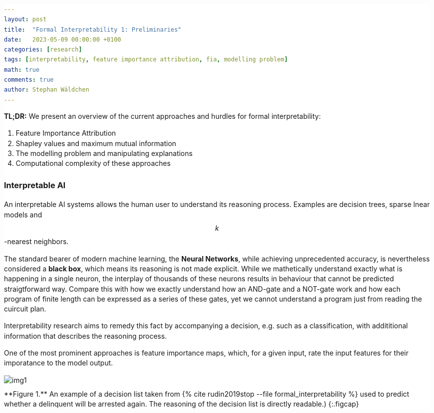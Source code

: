 ```yaml
---
layout: post
title:  "Formal Interpretability 1: Preliminaries"
date:   2023-05-09 00:00:00 +0100
categories: [research]
tags: [interpretability, feature importance attribution, fia, modelling problem]
math: true
comments: true
author: Stephan Wäldchen
---
```




**TL;DR:**
We present an overview of the current approaches and hurdles for formal interpretability:
1. Feature Importance Attribution
1. Shapley values and maximum mutual information
1. The modelling problem and manipulating explanations
1. Computational complexity of these approaches




<style>
  .figcap {
    font-size: 0.9em;
  }
</style>

### Interpretable AI

An interpretable AI systems allows the human user to understand its reasoning process. Examples are decision trees, sparse lnear models and $$k$$-nearest neighbors.

The standard bearer of modern machine learning, the **Neural Networks**, while achieving unprecedented accuracy, is nevertheless considered a **black box**, which means its reasoning is not made explicit.
While we mathetically understand exactly what is happening in a single neuron, the interplay of thousands of these neurons results in behaviour that cannot be predicted straigtforward way.
Compare this with how we exactly understand how an AND-gate and a NOT-gate work and how each program of finite length can be expressed as a series of these gates, yet we cannot understand a program just from reading the cuircuit plan.

Interpretability research aims to remedy this fact by accompanying a decision, e.g. such as a classification, with addititional information that describes the reasoning process.

One of the most prominent approaches is feature importance maps, which, for a given input, rate the input features for their imporatance to the model output.

<div style="display: flex; justify-content: center;">
  <img src="{{site.url }}{{site.baseurl }}/assets/img/merlin_arthur/decision_list.png" alt="img1" style="float:center; margin-right: 5%; width:95%">
  <p style="clear: both;"></p>
</div>
**Figure 1.** An example of a decision list taken from {% cite rudin2019stop --file formal_interpretability %} used to predict whether a delinquent will be arrested again. The reasoning of the decision list is directly readable.)
{:.figcap}

